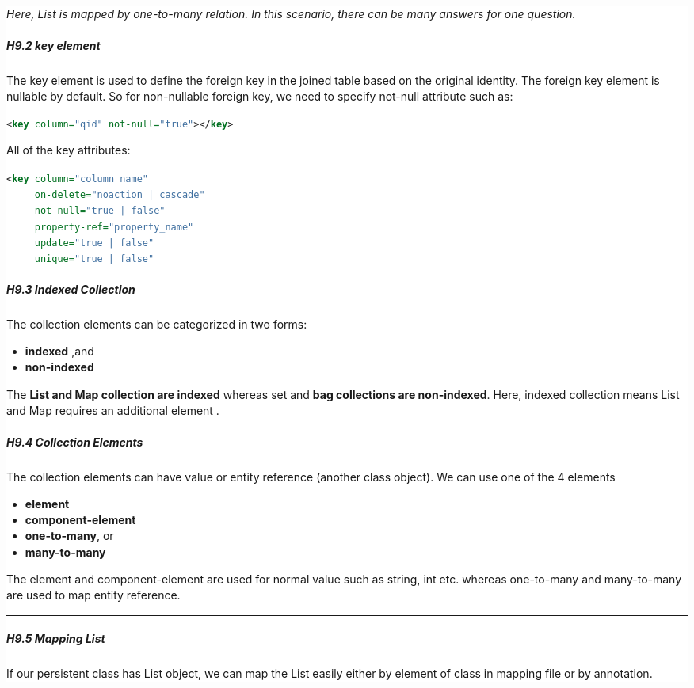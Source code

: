 *Here, List is mapped by one-to-many relation. In this scenario, there can be many answers for one question.*



##### H9.2 key element

The key element is used to define the foreign key in the joined table based on the original identity. The foreign key element is nullable by default. So for non-nullable foreign key, we need to specify not-null attribute such as:

```xml
<key column="qid" not-null="true"></key>
```

All of the key attributes:

```xml
<key column="column_name"
     on-delete="noaction | cascade"
     not-null="true | false"
     property-ref="property_name"
     update="true | false"
     unique="true | false"
```



##### H9.3 Indexed Collection

The collection elements can be categorized in two forms:

- **indexed** ,and
- **non-indexed**

The **List and Map collection are indexed** whereas set and **bag collections are non-indexed**. Here, indexed collection means List and Map requires an additional element <font color=green><index></font>.



##### H9.4 Collection Elements

The collection elements can have value or entity reference (another class object). We can use one of the 4 elements

- **element**
- **component-element**
- **one-to-many**, or
- **many-to-many**

The element and component-element are used for normal value such as string, int etc. whereas one-to-many and many-to-many are used to map entity reference.

------



##### H9.5 Mapping List

If our persistent class has List object, we can map the List easily either by <list> element of class in mapping file or by annotation.
